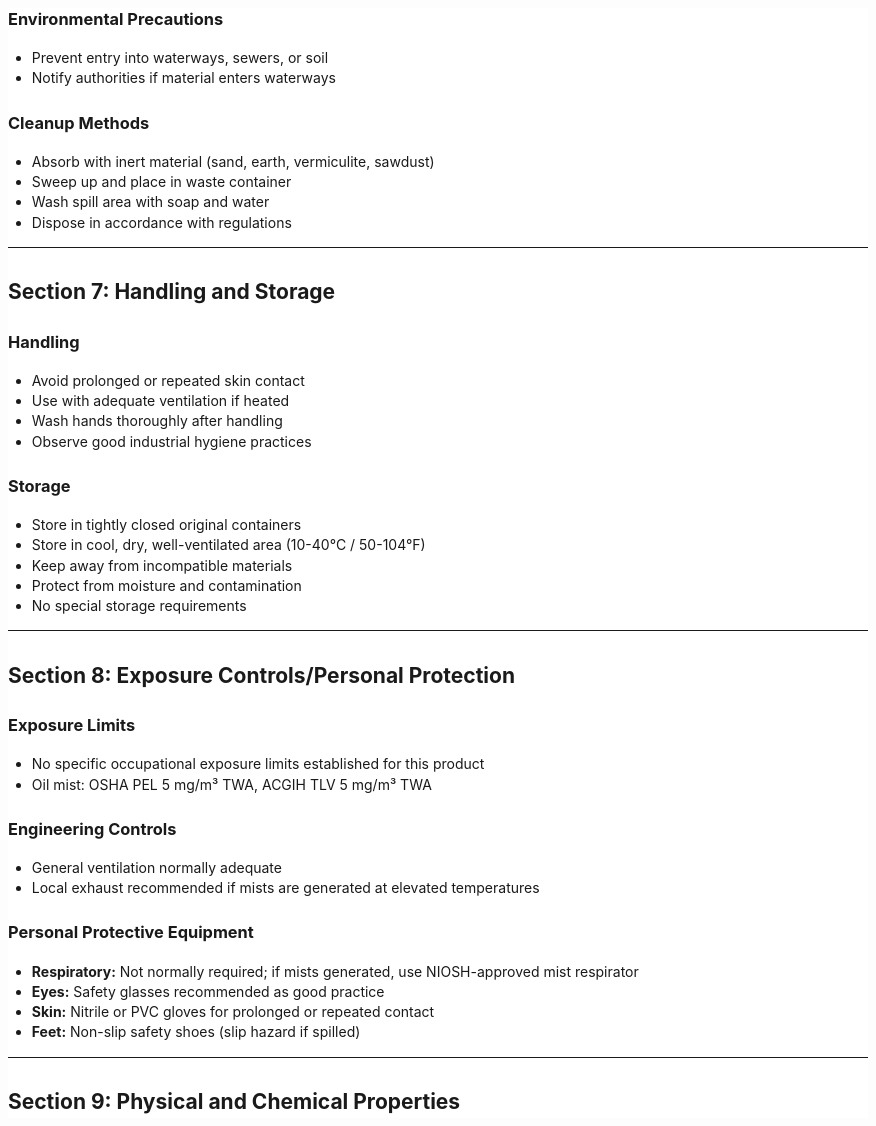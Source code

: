 ### Environmental Precautions
- Prevent entry into waterways, sewers, or soil
- Notify authorities if material enters waterways

### Cleanup Methods
- Absorb with inert material (sand, earth, vermiculite, sawdust)
- Sweep up and place in waste container
- Wash spill area with soap and water
- Dispose in accordance with regulations

---

## Section 7: Handling and Storage

### Handling
- Avoid prolonged or repeated skin contact
- Use with adequate ventilation if heated
- Wash hands thoroughly after handling
- Observe good industrial hygiene practices

### Storage
- Store in tightly closed original containers
- Store in cool, dry, well-ventilated area (10-40°C / 50-104°F)
- Keep away from incompatible materials
- Protect from moisture and contamination
- No special storage requirements

---

## Section 8: Exposure Controls/Personal Protection

### Exposure Limits
- No specific occupational exposure limits established for this product
- Oil mist: OSHA PEL 5 mg/m³ TWA, ACGIH TLV 5 mg/m³ TWA

### Engineering Controls
- General ventilation normally adequate
- Local exhaust recommended if mists are generated at elevated temperatures

### Personal Protective Equipment
- **Respiratory:** Not normally required; if mists generated, use NIOSH-approved mist respirator
- **Eyes:** Safety glasses recommended as good practice
- **Skin:** Nitrile or PVC gloves for prolonged or repeated contact
- **Feet:** Non-slip safety shoes (slip hazard if spilled)

---

## Section 9: Physical and Chemical Properties
